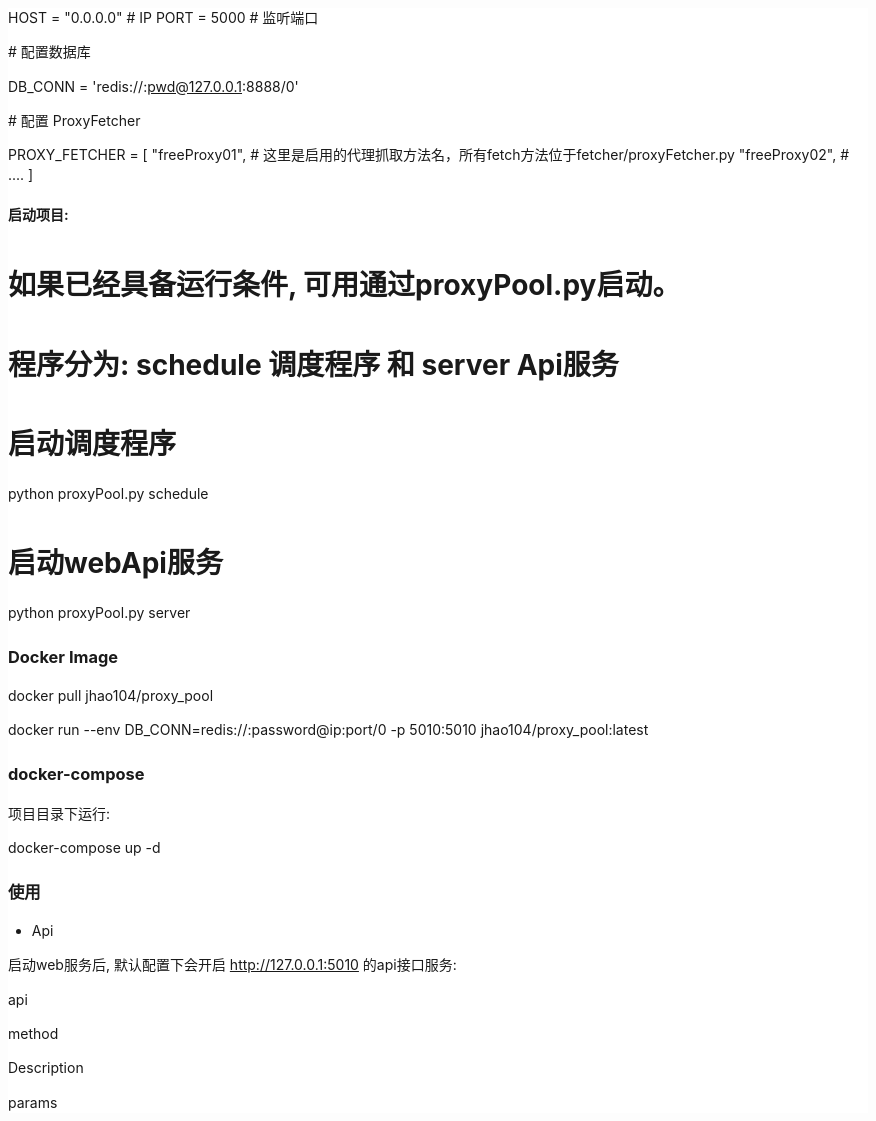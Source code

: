 HOST \= "0.0.0.0"               \# IP
PORT \= 5000                    \# 监听端口

\# 配置数据库

DB\_CONN \= 'redis://:pwd@127.0.0.1:8888/0'

\# 配置 ProxyFetcher

PROXY\_FETCHER \= \[
    "freeProxy01",      \# 这里是启用的代理抓取方法名，所有fetch方法位于fetcher/proxyFetcher.py
    "freeProxy02",
    \# ....
\]

#### 启动项目:

# 如果已经具备运行条件, 可用通过proxyPool.py启动。
# 程序分为: schedule 调度程序 和 server Api服务

# 启动调度程序
python proxyPool.py schedule

# 启动webApi服务
python proxyPool.py server

### Docker Image

docker pull jhao104/proxy\_pool

docker run --env DB\_CONN=redis://:password@ip:port/0 -p 5010:5010 jhao104/proxy\_pool:latest

### docker-compose

项目目录下运行:

docker-compose up -d

### 使用

-   Api

启动web服务后, 默认配置下会开启 http://127.0.0.1:5010 的api接口服务:

api

method

Description

params
